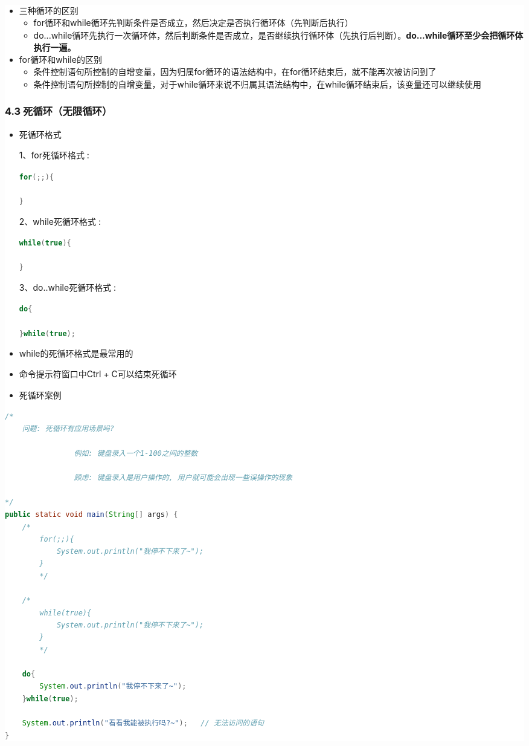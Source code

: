 * 三种循环的区别
  * for循环和while循环先判断条件是否成立，然后决定是否执行循环体（先判断后执行）
  * do...while循环先执行一次循环体，然后判断条件是否成立，是否继续执行循环体（先执行后判断）。**do...while循环至少会把循环体执行一遍。**
* for循环和while的区别
  * 条件控制语句所控制的自增变量，因为归属for循环的语法结构中，在for循环结束后，就不能再次被访问到了
  * 条件控制语句所控制的自增变量，对于while循环来说不归属其语法结构中，在while循环结束后，该变量还可以继续使用

### 4.3 死循环（无限循环）

- 死循环格式

  1、for死循环格式 :

  ```java
  for(;;){
  
  }
  ```

  2、while死循环格式 :

  ```java
  while(true){
  
  }
  ```

  3、do..while死循环格式 :

  ```java
  do{
  
  }while(true);
  ```

- while的死循环格式是最常用的

- 命令提示符窗口中Ctrl + C可以结束死循环

- 死循环案例

```java
/*
	问题: 死循环有应用场景吗?
		
				例如: 键盘录入一个1-100之间的整数
				
				顾虑: 键盘录入是用户操作的, 用户就可能会出现一些误操作的现象
		
*/
public static void main(String[] args) {
    /*
		for(;;){
			System.out.println("我停不下来了~");
		}
		*/

    /*
		while(true){
			System.out.println("我停不下来了~");
		}
		*/

    do{
        System.out.println("我停不下来了~");	
    }while(true);

    System.out.println("看看我能被执行吗?~");	// 无法访问的语句
}
```